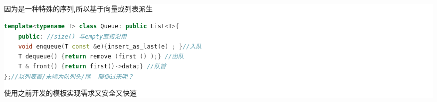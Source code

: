 因为是一种特殊的序列,所以基于向量或列表派生

``` cpp
template<typename T> class Queue: public List<T>{
    public: //size() 与empty直接沿用
    void enqueue(T const &e){insert_as_last(e) ; }//入队
    T dequeue() {return remove (first () );} //出队
    T & front() {return first()->data;} //队首
};//以列表首/末端为队列头/尾——颠倒过来呢？
```

使用之前开发的模板实现需求又安全又快速

